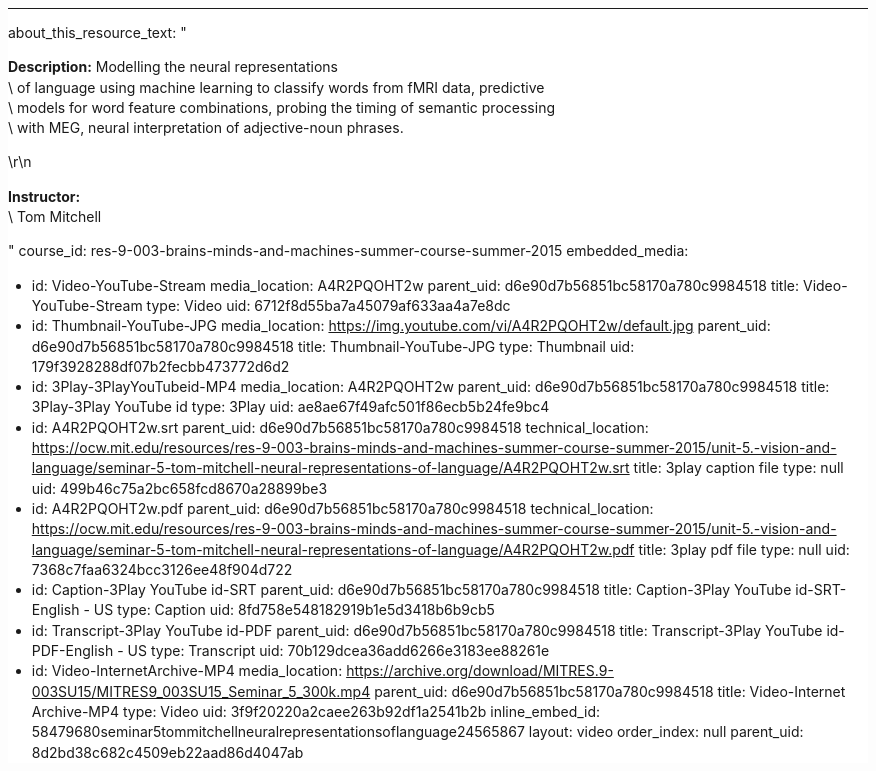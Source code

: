 ---
about_this_resource_text: "<p><strong>Description:</strong> Modelling the neural representations\
  \ of language using machine learning to classify words from fMRI data, predictive\
  \ models for word feature combinations, probing the timing of semantic processing\
  \ with MEG, neural interpretation of adjective-noun phrases.</p>\r\n<p><strong>Instructor:</strong>\
  \ Tom Mitchell</p>"
course_id: res-9-003-brains-minds-and-machines-summer-course-summer-2015
embedded_media:
- id: Video-YouTube-Stream
  media_location: A4R2PQOHT2w
  parent_uid: d6e90d7b56851bc58170a780c9984518
  title: Video-YouTube-Stream
  type: Video
  uid: 6712f8d55ba7a45079af633aa4a7e8dc
- id: Thumbnail-YouTube-JPG
  media_location: https://img.youtube.com/vi/A4R2PQOHT2w/default.jpg
  parent_uid: d6e90d7b56851bc58170a780c9984518
  title: Thumbnail-YouTube-JPG
  type: Thumbnail
  uid: 179f3928288df07b2fecbb473772d6d2
- id: 3Play-3PlayYouTubeid-MP4
  media_location: A4R2PQOHT2w
  parent_uid: d6e90d7b56851bc58170a780c9984518
  title: 3Play-3Play YouTube id
  type: 3Play
  uid: ae8ae67f49afc501f86ecb5b24fe9bc4
- id: A4R2PQOHT2w.srt
  parent_uid: d6e90d7b56851bc58170a780c9984518
  technical_location: https://ocw.mit.edu/resources/res-9-003-brains-minds-and-machines-summer-course-summer-2015/unit-5.-vision-and-language/seminar-5-tom-mitchell-neural-representations-of-language/A4R2PQOHT2w.srt
  title: 3play caption file
  type: null
  uid: 499b46c75a2bc658fcd8670a28899be3
- id: A4R2PQOHT2w.pdf
  parent_uid: d6e90d7b56851bc58170a780c9984518
  technical_location: https://ocw.mit.edu/resources/res-9-003-brains-minds-and-machines-summer-course-summer-2015/unit-5.-vision-and-language/seminar-5-tom-mitchell-neural-representations-of-language/A4R2PQOHT2w.pdf
  title: 3play pdf file
  type: null
  uid: 7368c7faa6324bcc3126ee48f904d722
- id: Caption-3Play YouTube id-SRT
  parent_uid: d6e90d7b56851bc58170a780c9984518
  title: Caption-3Play YouTube id-SRT-English - US
  type: Caption
  uid: 8fd758e548182919b1e5d3418b6b9cb5
- id: Transcript-3Play YouTube id-PDF
  parent_uid: d6e90d7b56851bc58170a780c9984518
  title: Transcript-3Play YouTube id-PDF-English - US
  type: Transcript
  uid: 70b129dcea36add6266e3183ee88261e
- id: Video-InternetArchive-MP4
  media_location: https://archive.org/download/MITRES.9-003SU15/MITRES9_003SU15_Seminar_5_300k.mp4
  parent_uid: d6e90d7b56851bc58170a780c9984518
  title: Video-Internet Archive-MP4
  type: Video
  uid: 3f9f20220a2caee263b92df1a2541b2b
inline_embed_id: 58479680seminar5tommitchellneuralrepresentationsoflanguage24565867
layout: video
order_index: null
parent_uid: 8d2bd38c682c4509eb22aad86d4047ab